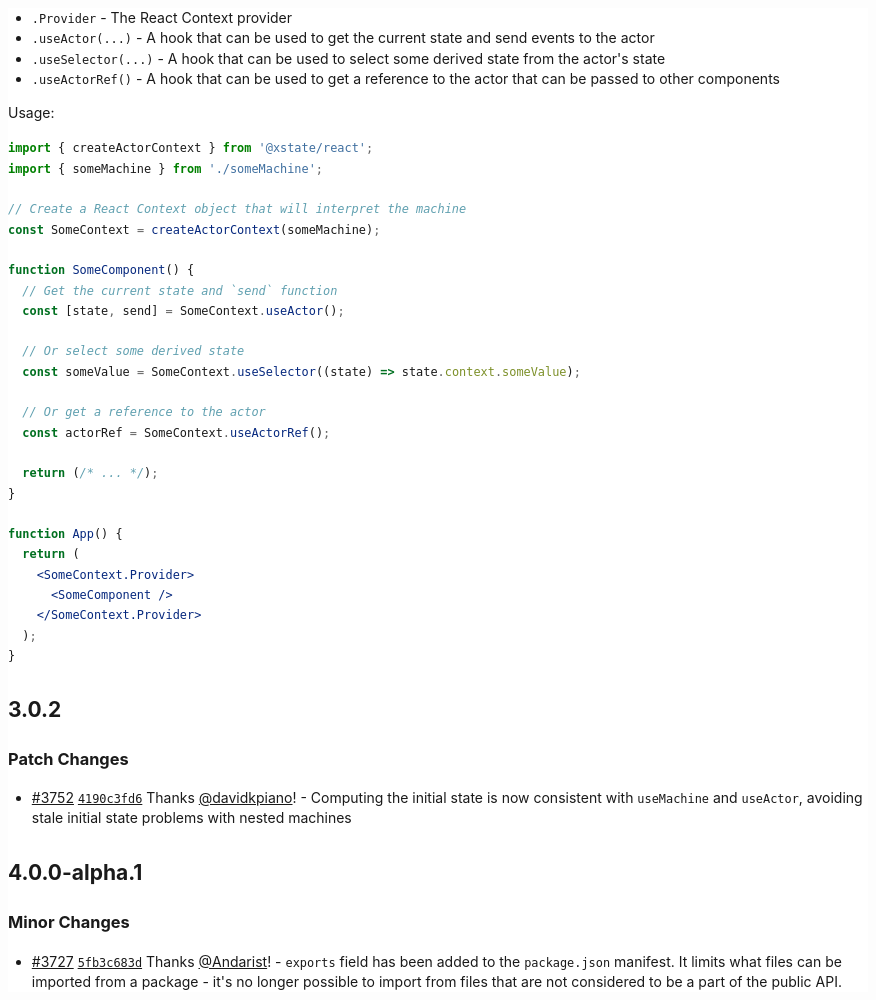   - `.Provider` - The React Context provider
  - `.useActor(...)` - A hook that can be used to get the current state and send events to the actor
  - `.useSelector(...)` - A hook that can be used to select some derived state from the actor's state
  - `.useActorRef()` - A hook that can be used to get a reference to the actor that can be passed to other components

  Usage:

  ```jsx
  import { createActorContext } from '@xstate/react';
  import { someMachine } from './someMachine';

  // Create a React Context object that will interpret the machine
  const SomeContext = createActorContext(someMachine);

  function SomeComponent() {
    // Get the current state and `send` function
    const [state, send] = SomeContext.useActor();

    // Or select some derived state
    const someValue = SomeContext.useSelector((state) => state.context.someValue);

    // Or get a reference to the actor
    const actorRef = SomeContext.useActorRef();

    return (/* ... */);
  }

  function App() {
    return (
      <SomeContext.Provider>
        <SomeComponent />
      </SomeContext.Provider>
    );
  }
  ```

## 3.0.2

### Patch Changes

- [#3752](https://github.com/statelyai/xstate/pull/3752) [`4190c3fd6`](https://github.com/statelyai/xstate/commit/4190c3fd6d9bb6e7fca5c01cc1722f40e7e63399) Thanks [@davidkpiano](https://github.com/davidkpiano)! - Computing the initial state is now consistent with `useMachine` and `useActor`, avoiding stale initial state problems with nested machines

## 4.0.0-alpha.1

### Minor Changes

- [#3727](https://github.com/statelyai/xstate/pull/3727) [`5fb3c683d`](https://github.com/statelyai/xstate/commit/5fb3c683d9a9bdc06637b3a13a5b575059aebadd) Thanks [@Andarist](https://github.com/Andarist)! - `exports` field has been added to the `package.json` manifest. It limits what files can be imported from a package - it's no longer possible to import from files that are not considered to be a part of the public API.

